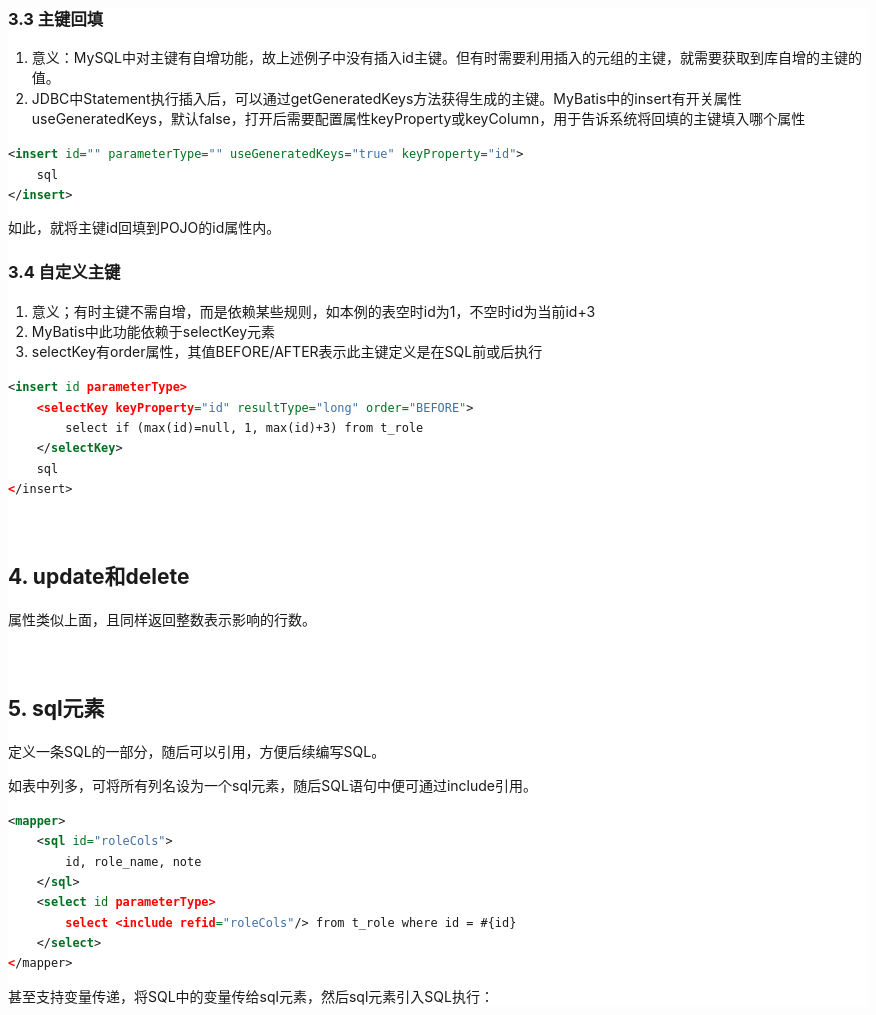 ### 3.3 主键回填

1. 意义：MySQL中对主键有自增功能，故上述例子中没有插入id主键。但有时需要利用插入的元组的主键，就需要获取到库自增的主键的值。
2. JDBC中Statement执行插入后，可以通过getGeneratedKeys方法获得生成的主键。MyBatis中的insert有开关属性useGeneratedKeys，默认false，打开后需要配置属性keyProperty或keyColumn，用于告诉系统将回填的主键填入哪个属性

```xml
<insert id="" parameterType="" useGeneratedKeys="true" keyProperty="id">
	sql
</insert>
```

如此，就将主键id回填到POJO的id属性内。

### 3.4 自定义主键

1. 意义；有时主键不需自增，而是依赖某些规则，如本例的表空时id为1，不空时id为当前id+3
2. MyBatis中此功能依赖于selectKey元素
3. selectKey有order属性，其值BEFORE/AFTER表示此主键定义是在SQL前或后执行

```xml
<insert id parameterType>
    <selectKey keyProperty="id" resultType="long" order="BEFORE">
        select if (max(id)=null, 1, max(id)+3) from t_role
    </selectKey>
    sql
</insert>
```

&nbsp;

## 4. update和delete

属性类似上面，且同样返回整数表示影响的行数。

&nbsp;

## 5. sql元素

定义一条SQL的一部分，随后可以引用，方便后续编写SQL。

如表中列多，可将所有列名设为一个sql元素，随后SQL语句中便可通过include引用。

```xml
<mapper>
    <sql id="roleCols">
        id, role_name, note
    </sql>
    <select id parameterType>
        select <include refid="roleCols"/> from t_role where id = #{id}
    </select>
</mapper>
```

甚至支持变量传递，将SQL中的变量传给sql元素，然后sql元素引入SQL执行：
